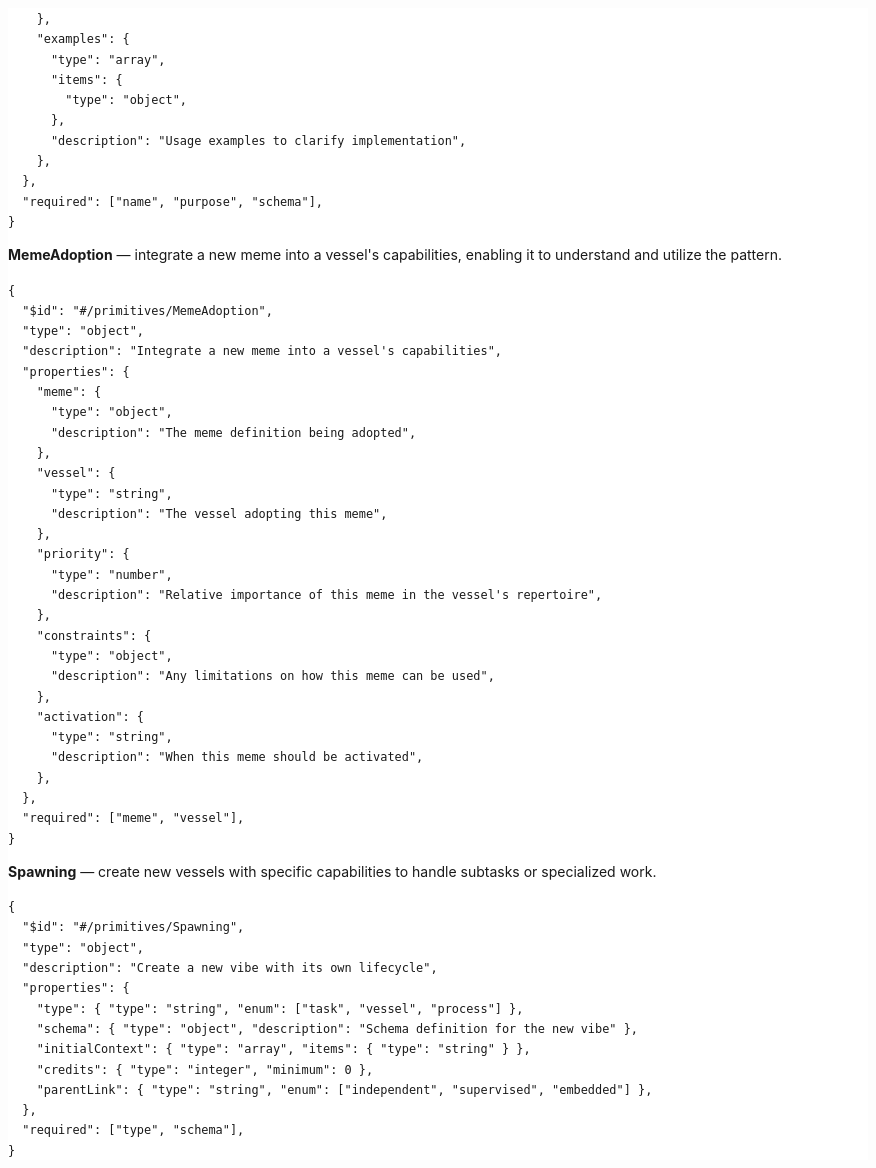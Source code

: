 ```jsonc
    },
    "examples": {
      "type": "array",
      "items": {
        "type": "object",
      },
      "description": "Usage examples to clarify implementation",
    },
  },
  "required": ["name", "purpose", "schema"],
}
```

**MemeAdoption** — integrate a new meme into a vessel's capabilities, enabling it to understand and utilize the pattern.

```jsonc
{
  "$id": "#/primitives/MemeAdoption",
  "type": "object",
  "description": "Integrate a new meme into a vessel's capabilities",
  "properties": {
    "meme": {
      "type": "object",
      "description": "The meme definition being adopted",
    },
    "vessel": {
      "type": "string",
      "description": "The vessel adopting this meme",
    },
    "priority": {
      "type": "number",
      "description": "Relative importance of this meme in the vessel's repertoire",
    },
    "constraints": {
      "type": "object",
      "description": "Any limitations on how this meme can be used",
    },
    "activation": {
      "type": "string",
      "description": "When this meme should be activated",
    },
  },
  "required": ["meme", "vessel"],
}
```

**Spawning** — create new vessels with specific capabilities to handle subtasks or specialized work.

```jsonc
{
  "$id": "#/primitives/Spawning",
  "type": "object",
  "description": "Create a new vibe with its own lifecycle",
  "properties": {
    "type": { "type": "string", "enum": ["task", "vessel", "process"] },
    "schema": { "type": "object", "description": "Schema definition for the new vibe" },
    "initialContext": { "type": "array", "items": { "type": "string" } },
    "credits": { "type": "integer", "minimum": 0 },
    "parentLink": { "type": "string", "enum": ["independent", "supervised", "embedded"] },
  },
  "required": ["type", "schema"],
}
```
